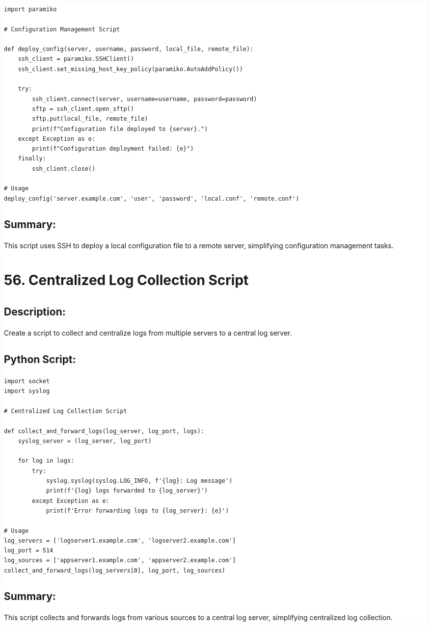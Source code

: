 ```
import paramiko

# Configuration Management Script

def deploy_config(server, username, password, local_file, remote_file):
    ssh_client = paramiko.SSHClient()
    ssh_client.set_missing_host_key_policy(paramiko.AutoAddPolicy())
    
    try:
        ssh_client.connect(server, username=username, password=password)
        sftp = ssh_client.open_sftp()
        sftp.put(local_file, remote_file)
        print(f"Configuration file deployed to {server}.")
    except Exception as e:
        print(f"Configuration deployment failed: {e}")
    finally:
        ssh_client.close()

# Usage
deploy_config('server.example.com', 'user', 'password', 'local.conf', 'remote.conf')
```
<h2> Summary: </h2>
This script uses SSH to deploy a local configuration file to a remote server, simplifying configuration management tasks.

<h1> 56. Centralized Log Collection Script </h1>

<h2> Description: </h2>
Create a script to collect and centralize logs from multiple servers to a central log server.

<h2> Python Script: </h2>

```
import socket
import syslog

# Centralized Log Collection Script

def collect_and_forward_logs(log_server, log_port, logs):
    syslog_server = (log_server, log_port)

    for log in logs:
        try:
            syslog.syslog(syslog.LOG_INFO, f'{log}: Log message')
            print(f'{log} logs forwarded to {log_server}')
        except Exception as e:
            print(f'Error forwarding logs to {log_server}: {e}')

# Usage
log_servers = ['logserver1.example.com', 'logserver2.example.com']
log_port = 514
log_sources = ['appserver1.example.com', 'appserver2.example.com']
collect_and_forward_logs(log_servers[0], log_port, log_sources)
```
<h2> Summary: </h2>
This script collects and forwards logs from various sources to a central log server, simplifying centralized log collection.
